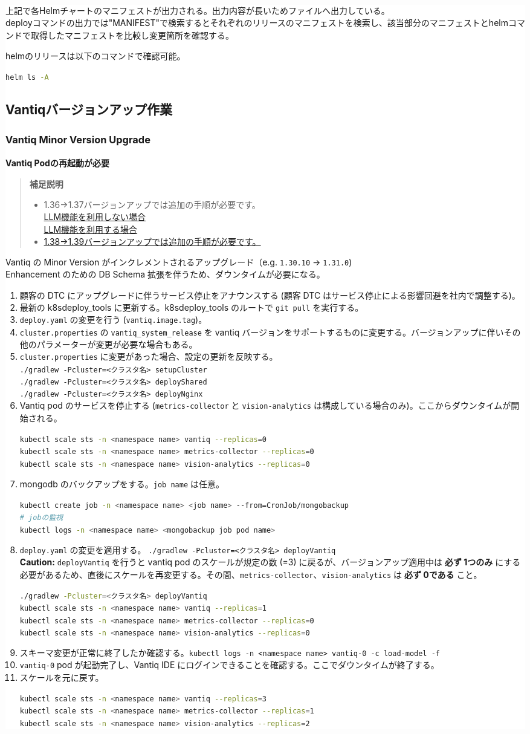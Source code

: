 上記で各Helmチャートのマニフェストが出力される。出力内容が長いためファイルへ出力している。  
deployコマンドの出力では"MANIFEST"で検索するとそれぞれのリリースのマニフェストを検索し、該当部分のマニフェストとhelmコマンドで取得したマニフェストを比較し変更箇所を確認する。  

helmのリリースは以下のコマンドで確認可能。
```bash
helm ls -A
```


## Vantiqバージョンアップ作業<a id="vantiq_version_upgrade_operations"></a>

### Vantiq Minor Version Upgrade<a id="vantiq_minor_version_upgrade"></a>

**Vantiq Podの再起動が必要**

> **補足説明**  
> * 1.36→1.37バージョンアップでは追加の手順が必要です。  
> [LLM機能を利用しない場合](https://github.com/Vantiq/k8sdeploy_tools/blob/master/docs/R1dot37AltNonAI.md)  
> [LLM機能を利用する場合](https://github.com/Vantiq/k8sdeploy_tools/blob/master/docs/R1dot37Upgrade.md)  
> * [1.38→1.39バージョンアップでは追加の手順が必要です。](https://github.com/Vantiq/k8sdeploy_tools/blob/master/docs/R1dot39Upgrade.md)

Vantiq の Minor Version がインクレメントされるアップグレード（e.g. `1.30.10` -> `1.31.0`)  
Enhancement のための DB Schema 拡張を伴うため、ダウンタイムが必要になる。
1. 顧客の DTC にアップグレードに伴うサービス停止をアナウンスする (顧客 DTC はサービス停止による影響回避を社内で調整する)。
1. 最新の k8sdeploy_tools に更新する。k8sdeploy_tools のルートで `git pull` を実行する。
1. `deploy.yaml` の変更を行う (`vantiq.image.tag`)。
1. `cluster.properties` の `vantiq_system_release` を vantiq バージョンをサポートするものに変更する。バージョンアップに伴いその他のパラメーターが変更が必要な場合もある。
1. `cluster.properties` に変更があった場合、設定の更新を反映する。  
`./gradlew -Pcluster=<クラスタ名> setupCluster`  
`./gradlew -Pcluster=<クラスタ名> deployShared`  
`./gradlew -Pcluster=<クラスタ名> deployNginx`  
1. Vantiq pod のサービスを停止する (`metrics-collector` と `vision-analytics` は構成している場合のみ)。ここからダウンタイムが開始される。
    ```sh
    kubectl scale sts -n <namespace name> vantiq --replicas=0
    kubectl scale sts -n <namespace name> metrics-collector --replicas=0
    kubectl scale sts -n <namespace name> vision-analytics --replicas=0
    ```
1. mongodb のバックアップをする。`job name` は任意。
    ```sh
    kubectl create job -n <namespace name> <job name> --from=CronJob/mongobackup
    # jobの監視
    kubectl logs -n <namespace name> <mongobackup job pod name>
    ```
1. `deploy.yaml` の変更を適用する。 `./gradlew -Pcluster=<クラスタ名> deployVantiq`   
    **Caution:** `deployVantiq` を行うと vantiq pod のスケールが規定の数 (=3) に戻るが、バージョンアップ適用中は **必ず 1つのみ** にする必要があるため、直後にスケールを再変更する。その間、`metrics-collector`、`vision-analytics` は **必ず 0である** こと。
    ```sh
    ./gradlew -Pcluster=<クラスタ名> deployVantiq
    kubectl scale sts -n <namespace name> vantiq --replicas=1
    kubectl scale sts -n <namespace name> metrics-collector --replicas=0
    kubectl scale sts -n <namespace name> vision-analytics --replicas=0
    ```
1. スキーマ変更が正常に終了したか確認する。`kubectl logs -n <namespace name> vantiq-0 -c load-model -f`
1. `vantiq-0` pod が起動完了し、Vantiq IDE にログインできることを確認する。ここでダウンタイムが終了する。
1. スケールを元に戻す。
    ```sh
    kubectl scale sts -n <namespace name> vantiq --replicas=3
    kubectl scale sts -n <namespace name> metrics-collector --replicas=1
    kubectl scale sts -n <namespace name> vision-analytics --replicas=2
    ```